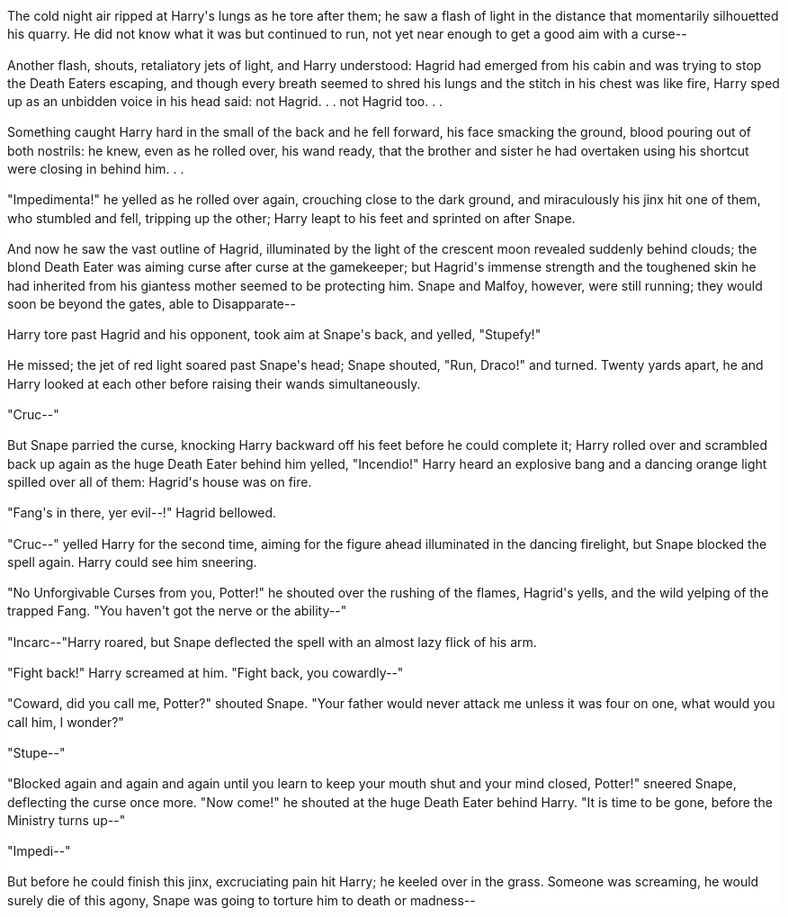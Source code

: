 The cold night air ripped at Harry's lungs as he tore after them; he saw a flash of light in the distance that momentarily silhouetted his quarry. He did not know what it was but continued to run, not yet near enough to get a good aim with a curse--

Another flash, shouts, retaliatory jets of light, and Harry understood: Hagrid had emerged from his cabin and was trying to stop the Death Eaters escaping, and though every breath seemed to shred his lungs and the stitch in his chest was like fire, Harry sped up as an unbidden voice in his head said: not Hagrid. . . not Hagrid too. . . 

Something caught Harry hard in the small of the back and he fell forward, his face smacking the ground, blood pouring out of both nostrils: he knew, even as he rolled over, his wand ready, that the brother and sister he had overtaken using his shortcut were closing in behind him. . . 

"Impedimenta!" he yelled as he rolled over again, crouching close to the dark ground, and miraculously his jinx hit one of them, who stumbled and fell, tripping up the other; Harry leapt to his feet and sprinted on after Snape. 

And now he saw the vast outline of Hagrid, illuminated by the light of the crescent moon revealed suddenly behind clouds; the blond Death Eater was aiming curse after curse at the gamekeeper; but Hagrid's immense strength and the toughened skin he had inherited from his giantess mother seemed to be protecting him. Snape and Malfoy, however, were still running; they would soon be beyond the gates, able to Disapparate--

Harry tore past Hagrid and his opponent, took aim at Snape's back, and yelled, "Stupefy!"

He missed; the jet of red light soared past Snape's head; Snape shouted, "Run, Draco!" and turned. Twenty yards apart, he and Harry looked at each other before raising their wands simultaneously. 

"Cruc--"

But Snape parried the curse, knocking Harry backward off his feet before he could complete it; Harry rolled over and scrambled back up again as the huge Death Eater behind him yelled, "Incendio!" Harry heard an explosive bang and a dancing orange light spilled over all of them: Hagrid's house was on fire. 

"Fang's in there, yer evil--!" Hagrid bellowed. 

"Cruc--" yelled Harry for the second time, aiming for the figure ahead illuminated in the dancing firelight, but Snape blocked the spell again. Harry could see him sneering. 

"No Unforgivable Curses from you, Potter!" he shouted over the rushing of the flames, Hagrid's yells, and the wild yelping of the trapped Fang. "You haven't got the nerve or the ability--"

"Incarc--"Harry roared, but Snape deflected the spell with an almost lazy flick of his arm. 

"Fight back!" Harry screamed at him. "Fight back, you cowardly--"

"Coward, did you call me, Potter?" shouted Snape. "Your father would never attack me unless it was four on one, what would you call him, I wonder?"

"Stupe--"

"Blocked again and again and again until you learn to keep your mouth shut and your mind closed, Potter!" sneered Snape, deflecting the curse once more. "Now come!" he shouted at the huge Death Eater behind Harry. "It is time to be gone, before the Ministry turns up--"

"Impedi--"

But before he could finish this jinx, excruciating pain hit Harry; he keeled over in the grass. Someone was screaming, he would surely die of this agony, Snape was going to torture him to death or madness--
